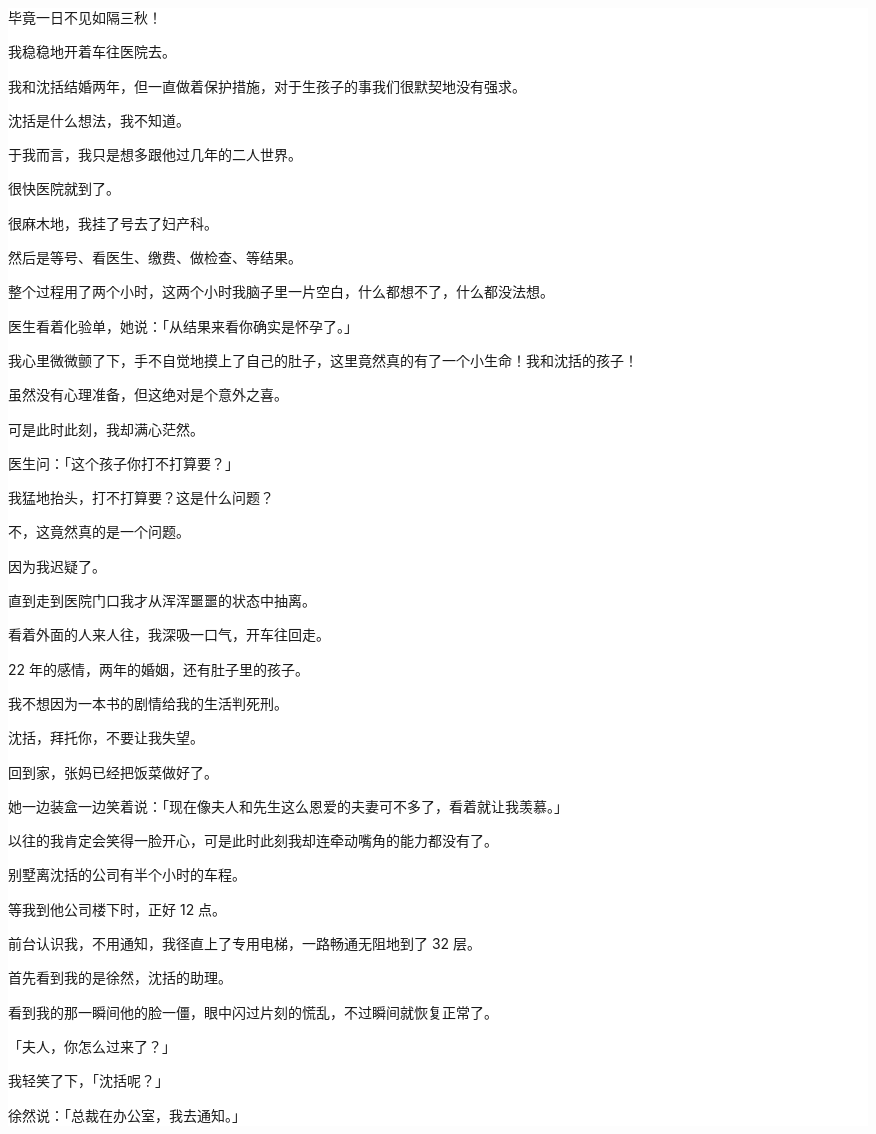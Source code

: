 毕竟一日不见如隔三秋！

我稳稳地开着车往医院去。

我和沈括结婚两年，但一直做着保护措施，对于生孩子的事我们很默契地没有强求。

沈括是什么想法，我不知道。

于我而言，我只是想多跟他过几年的二人世界。

很快医院就到了。

很麻木地，我挂了号去了妇产科。

然后是等号、看医生、缴费、做检查、等结果。

整个过程用了两个小时，这两个小时我脑子里一片空白，什么都想不了，什么都没法想。

医生看着化验单，她说：「从结果来看你确实是怀孕了。」

我心里微微颤了下，手不自觉地摸上了自己的肚子，这里竟然真的有了一个小生命！我和沈括的孩子！

虽然没有心理准备，但这绝对是个意外之喜。

可是此时此刻，我却满心茫然。

医生问：「这个孩子你打不打算要？」

我猛地抬头，打不打算要？这是什么问题？

不，这竟然真的是一个问题。

因为我迟疑了。

直到走到医院门口我才从浑浑噩噩的状态中抽离。

看着外面的人来人往，我深吸一口气，开车往回走。

22 年的感情，两年的婚姻，还有肚子里的孩子。

我不想因为一本书的剧情给我的生活判死刑。

沈括，拜托你，不要让我失望。

回到家，张妈已经把饭菜做好了。

她一边装盒一边笑着说：「现在像夫人和先生这么恩爱的夫妻可不多了，看着就让我羡慕。」

以往的我肯定会笑得一脸开心，可是此时此刻我却连牵动嘴角的能力都没有了。

别墅离沈括的公司有半个小时的车程。

等我到他公司楼下时，正好 12 点。

前台认识我，不用通知，我径直上了专用电梯，一路畅通无阻地到了 32 层。

首先看到我的是徐然，沈括的助理。

看到我的那一瞬间他的脸一僵，眼中闪过片刻的慌乱，不过瞬间就恢复正常了。

「夫人，你怎么过来了？」

我轻笑了下，「沈括呢？」

徐然说：「总裁在办公室，我去通知。」
